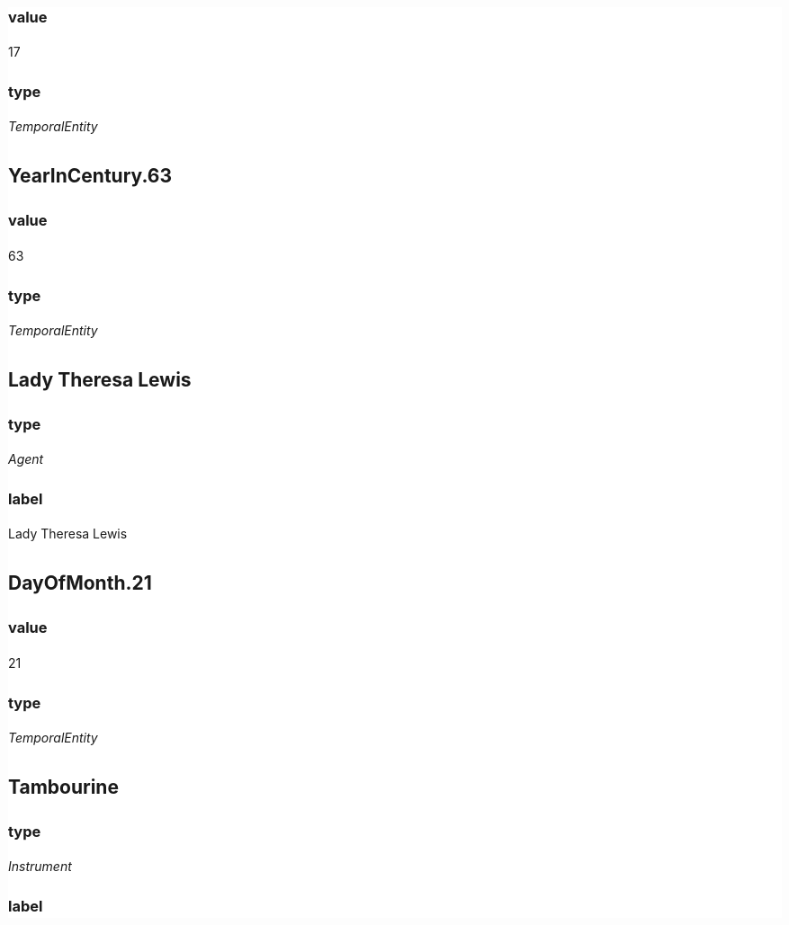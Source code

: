 ### value


17

### type


*TemporalEntity*

## YearInCentury.63

### value


63

### type


*TemporalEntity*

## Lady Theresa Lewis

### type


*Agent*

### label


Lady Theresa Lewis

## DayOfMonth.21

### value


21

### type


*TemporalEntity*

## Tambourine

### type


*Instrument*

### label
